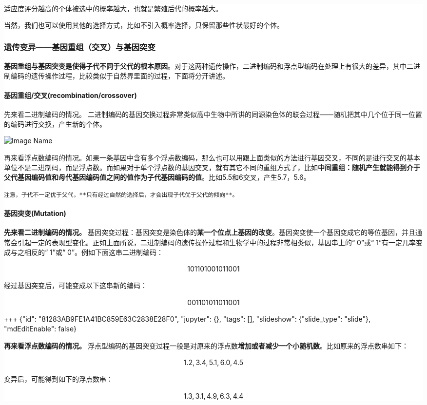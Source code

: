 

适应度评分越高的个体被选中的概率越大，也就是繁殖后代的概率越大。

当然，我们也可以使用其他的选择方式，比如不引入概率选择，只保留那些性状最好的个体。



### 遗传变异――基因重组（交叉）与基因突变



**基因重组与基因突变是使得子代不同于父代的根本原因**。对于这两种遗传操作，二进制编码和浮点型编码在处理上有很大的差异，其中二进制编码的遗传操作过程，比较类似于自然界里面的过程，下面将分开讲述。


#### 基因重组/交叉(recombination/crossover)



先来看二进制编码的情况。  二进制编码的基因交换过程非常类似高中生物中所讲的同源染色体的联会过程――随机把其中几个位于同一位置的编码进行交换，产生新的个体。



![Image Name](https://cdn.kesci.com/upload/image/q0ls87ho9o.png?imageView2/0/w/960/h/960)



再来看浮点数编码的情况。如果一条基因中含有多个浮点数编码，那么也可以用跟上面类似的方法进行基因交叉，不同的是进行交叉的基本单位不是二进制码，而是浮点数。而如果对于单个浮点数的基因交叉，就有其它不同的重组方式了，比如**中间重组：随机产生就能得到介于父代基因编码值和母代基因编码值之间的值作为子代基因编码的值**。比如5.5和6交叉，产生5.7，5.6。


```{warning}
注意，子代不一定优于父代，**只有经过自然的选择后，才会出现子代优于父代的倾向**。
```


#### 基因突变(Mutation)


**先来看二进制编码的情况。** 基因突变过程：基因突变是染色体的**某一个位点上基因的改变**。基因突变使一个基因变成它的等位基因，并且通常会引起一定的表现型变化。正如上面所说，二进制编码的遗传操作过程和生物学中的过程非常相类似，基因串上的“ 0”或“ 1”有一定几率变成与之相反的“ 1”或“ 0”。例如下面这串二进制编码：

$$
101101001011001
$$

经过基因突变后，可能变成以下这串新的编码：

$$
001101011011001
$$

+++ {"id": "81283AB9FE1A41BC859E63C2838E28F0", "jupyter": {}, "tags": [], "slideshow": {"slide_type": "slide"}, "mdEditEnable": false}

**再来看浮点数编码的情况。** 浮点型编码的基因突变过程一般是对原来的浮点数**增加或者减少一个小随机数**。比如原来的浮点数串如下：

$$
1.2,3.4,5.1, 6.0, 4.5
$$

变异后，可能得到如下的浮点数串：

$$
1.3,3.1,4.9, 6.3, 4.4
$$
